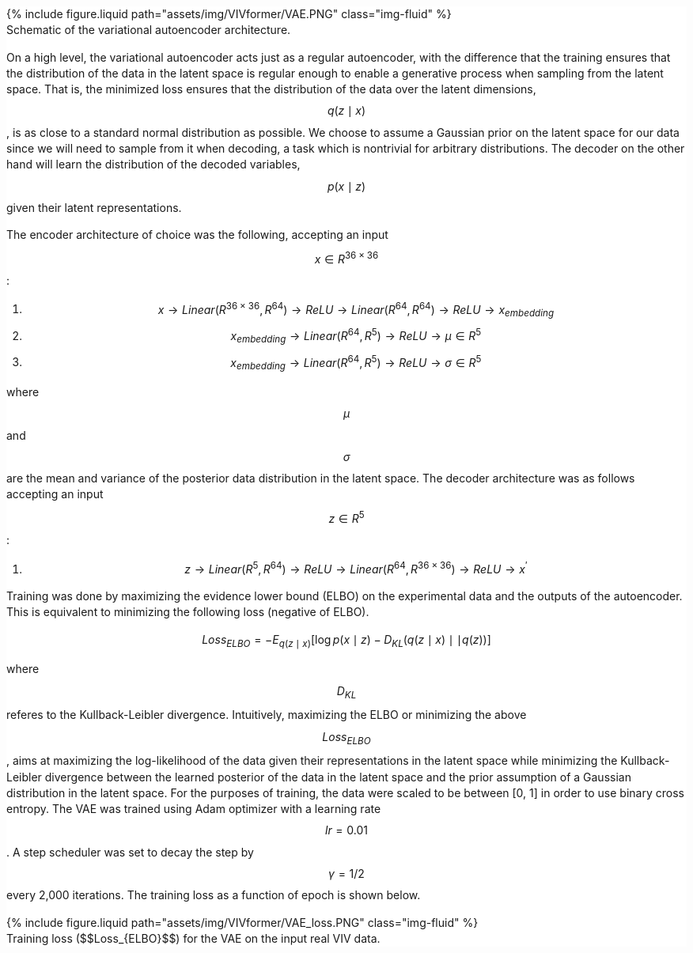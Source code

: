 <div class="row mt-3">
    <div class="col-sm mt-3 mt-md-0">
        {% include figure.liquid path="assets/img/VIVformer/VAE.PNG" class="img-fluid" %}
    </div>
</div>
<div class="caption">
    Schematic of the variational autoencoder architecture.
</div>

On a high level, the variational autoencoder acts just as a regular autoencoder, with the difference that the training ensures that the distribution of the data in the latent space is regular enough to enable a generative process when sampling from the latent space. That is, the minimized loss ensures that the distribution of the data over the latent dimensions, $$q(z \mid x)$$, is as close to a standard normal distribution as possible. We choose to assume a Gaussian prior on the latent space for our data since we will need to sample from it when decoding, a task which is nontrivial for arbitrary distributions. The decoder on the other hand will learn the distribution of the decoded variables, $$p(x \mid z)$$ given their latent representations. 

The encoder architecture of choice was the following, accepting an input $$x \in R^{36 \times 36}$$: 

1. $$x \rightarrow Linear (R^{36 \times 36}, R^{64}) \rightarrow ReLU \rightarrow Linear(R^{64}, R^{64}) \rightarrow ReLU \rightarrow x_{embedding}$$
2. $$x_{embedding} \rightarrow Linear(R^{64}, R^{5}) \rightarrow ReLU \rightarrow \mu \in R^5$$
3. $$x_{embedding} \rightarrow Linear(R^{64}, R^{5}) \rightarrow ReLU \rightarrow \sigma \in R^5$$

where $$\mu$$ and $$\sigma$$ are the mean and variance of the posterior data distribution in the latent space. The decoder architecture was as follows accepting an input $$z \in R^5$$:

1. $$z \rightarrow Linear(R^{5}, R^{64}) \rightarrow ReLU \rightarrow Linear(R^{64}, R^{36 \times 36}) \rightarrow ReLU \rightarrow x^\prime$$

Training was done by maximizing the evidence lower bound (ELBO) on the experimental data and the outputs of the autoencoder. This is equivalent to minimizing the following loss (negative of ELBO).

$$Loss_{ELBO} = - E_{q(z \mid x)} \bigg[ \log p(x\mid z) - D_{KL}(q(z \mid x )\mid \mid q(z)) \bigg]$$

where $$D_{KL}$$ referes to the Kullback-Leibler divergence. Intuitively, maximizing the ELBO or minimizing the above $$Loss_{ELBO}$$, aims at maximizing the log-likelihood of the data given their representations in the latent space while minimizing the Kullback-Leibler divergence between the learned posterior of the data in the latent space and the prior assumption of a Gaussian distribution in the latent space. For the purposes of training, the data were scaled to be between [0, 1] in order to use binary cross entropy. The VAE was trained using Adam optimizer with a learning rate $$lr = 0.01$$. A step scheduler was set to decay the step by $$\gamma = 1/2$$ every 2,000 iterations. The training loss as a function of epoch is shown below.

<div class="row mt-3">
    <div class="col-sm mt-3 mt-md-0">
        {% include figure.liquid path="assets/img/VIVformer/VAE_loss.PNG" class="img-fluid" %}
    </div>
</div>
<div class="caption">
    Training loss ($$Loss_{ELBO}$$) for the VAE on the input real VIV data.
</div>
